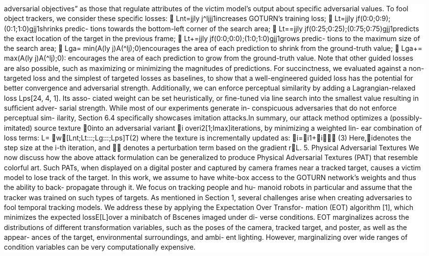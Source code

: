 adversarial objectives” as those that regulate attributes of
the victim model’s output about speciﬁc adversarial values.
To fool object trackers, we consider these speciﬁc losses:
 Lnt= jjly
j ^ljjj1increases GOTURN’s training loss;
 Lt =jjly
j f(0:0;0:9);(0:1;1:0)gjj1shrinks predic-
tions towards the bottom-left corner of the search area;
 Lt==jjly
j f(0:25;0:25);(0:75;0:75)gjj1predicts
the exact location of the target in the previous frame;
 Lt+=jjly
j f(0:0;0:0);(1:0;1:0)gjj1grows predic-
tions to the maximum size of the search area;
 Lga = min(A(ly
j) A(^lj);0)encourages the area of
each prediction to shrink from the ground-truth value;
 Lga+= max(A(ly
j) A(^lj);0): encourages the area
of each prediction to grow from the ground-truth value.
Note that other guided losses are also possible, such as
maximizing or minimizing the magnitudes of predictions.
For succinctness, we evaluated against a non-targeted loss
and the simplest of targeted losses as baselines, to show that
a well-engineered guided loss has the potential for better
convergence and adversarial strength.
Additionally, we can enforce perceptual similarity by
adding a Lagrangian-relaxed loss Lps[24, 4, 1]. Its asso-
ciated weight can be set heuristically, or ﬁne-tuned via line
search into the smallest value resulting in sufﬁcient adver-
sarial strength. While most of our experiments generate in-
conspicuous adversaries that do not enforce perceptual sim-
ilarity, Section 6.4 speciﬁcally showcases imitation attacks.In summary, our attack method optimizes a (possibly-
imitated) source texture 0into an adversarial variant i
overi2[1;Imax]iterations, by minimizing a weighted lin-
ear combination of loss terms:
L= w[Lnt;Lt:::;Lg:::;Lps]T(2)
where the texture is incrementally updated as:
i=i 1+i (3)
Here,idenotes the step size at the i-th iteration, and 
denotes a perturbation term based on the gradient rL.
5. Physical Adversarial Textures
We now discuss how the above attack formulation can be
generalized to produce Physical Adversarial Textures (PAT)
that resemble colorful art. Such PATs, when displayed on a
digital poster and captured by camera frames near a tracked
target, causes a victim model to lose track of the target.
In this work, we assume to have white-box access to the
GOTURN network’s weights and thus the ability to back-
propagate through it. We focus on tracking people and hu-
manoid robots in particular and assume that the tracker was
trained on such types of targets.
As mentioned in Section 1, several challenges arise when
creating adversaries to fool temporal tracking models. We
address these by applying the Expectation Over Transfor-
mation (EOT) algorithm [1], which minimizes the expected
lossE[L]over a minibatch of Bscenes imaged under di-
verse conditions. EOT marginalizes across the distributions
of different transformation variables, such as the poses of
the camera, tracked target, and poster, as well as the appear-
ances of the target, environmental surroundings, and ambi-
ent lighting. However, marginalizing over wide ranges of
condition variables can be very computationally expensive.